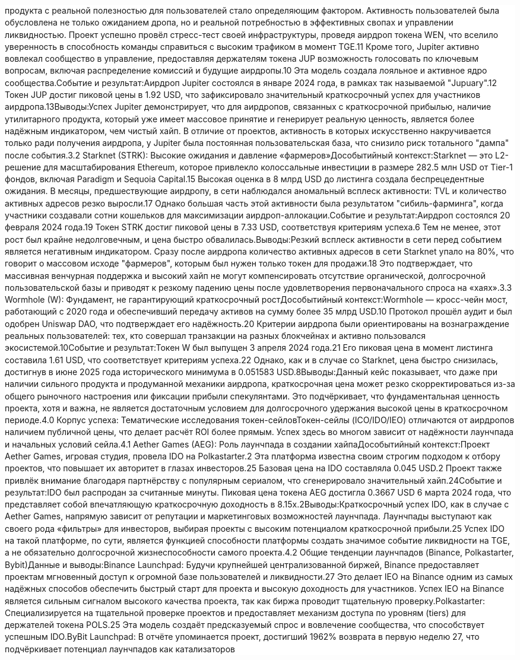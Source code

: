продукта с реальной полезностью для пользователей стало определяющим фактором. Активность пользователей была обусловлена не только ожиданием дропа, но и реальной потребностью в эффективных свопах и управлении ликвидностью. Проект успешно провёл стресс-тест своей инфраструктуры, проведя аирдроп токена WEN, что вселило уверенность в способность команды справиться с высоким трафиком в момент TGE.11 Кроме того, Jupiter активно вовлекал сообщество в управление, предоставляя держателям токена JUP возможность голосовать по ключевым вопросам, включая распределение комиссий и будущие аирдропы.10 Эта модель создала лояльное и активное ядро сообщества.Событие и результат:Аирдроп Jupiter состоялся в январе 2024 года, в рамках так называемой "Jupuary".12 Токен JUP достиг пиковой цены в 1.92 USD, что зафиксировало значительный краткосрочный успех для участников аирдропа.13Выводы:Успех Jupiter демонстрирует, что для аирдропов, связанных с краткосрочной прибылью, наличие утилитарного продукта, который уже имеет массовое принятие и генерирует реальную ценность, является более надёжным индикатором, чем чистый хайп. В отличие от проектов, активность в которых искусственно накручивается только ради получения аирдропа, у Jupiter была постоянная пользовательская база, что снизило риск тотального "дампа" после события.3.2 Starknet (STRK): Высокие ожидания и давление «фармеров»Дособытийный контекст:Starknet — это L2-решение для масштабирования Ethereum, которое привлекло колоссальные инвестиции в размере 282.5 млн USD от Tier-1 фондов, включая Paradigm и Sequoia Capital.15 Высокая оценка в 8 млрд USD до листинга создала беспрецедентные ожидания. В месяцы, предшествующие аирдропу, в сети наблюдался аномальный всплеск активности: TVL и количество активных адресов резко выросли.17 Однако большая часть этой активности была результатом "сибиль-фарминга", когда участники создавали сотни кошельков для максимизации аирдроп-аллокации.Событие и результат:Аирдроп состоялся 20 февраля 2024 года.19 Токен STRK достиг пиковой цены в 7.33 USD, соответствуя критериям успеха.6 Тем не менее, этот рост был крайне недолговечным, и цена быстро обвалилась.Выводы:Резкий всплеск активности в сети перед событием является негативным индикатором. Сразу после аирдропа количество активных адресов в сети Starknet упало на 80%, что говорит о массовом исходе "фармеров", которым был нужен только токен для продажи.18 Это подтверждает, что массивная венчурная поддержка и высокий хайп не могут компенсировать отсутствие органической, долгосрочной пользовательской базы и приводят к резкому падению цены после удовлетворения первоначального спроса на «хаях».3.3 Wormhole (W): Фундамент, не гарантирующий краткосрочный ростДособытийный контекст:Wormhole — кросс-чейн мост, работающий с 2020 года и обеспечивший передачу активов на сумму более 35 млрд USD.10 Протокол прошёл аудит и был одобрен Uniswap DAO, что подтверждает его надёжность.20 Критерии аирдропа были ориентированы на вознаграждение реальных пользователей: тех, кто совершал транзакции на разных блокчейнах и активно пользовался экосистемой.10Событие и результат:Токен W был выпущен 3 апреля 2024 года.21 Его пиковая цена в момент листинга составила 1.61 USD, что соответствует критериям успеха.22 Однако, как и в случае со Starknet, цена быстро снизилась, достигнув в июне 2025 года исторического минимума в 0.051583 USD.8Выводы:Данный кейс показывает, что даже при наличии сильного продукта и продуманной механики аирдропа, краткосрочная цена может резко скорректироваться из-за общего рыночного настроения или фиксации прибыли спекулянтами. Это подчёркивает, что фундаментальная ценность проекта, хотя и важна, не является достаточным условием для долгосрочного удержания высокой цены в краткосрочном периоде.4.0 Корпус успеха: Тематические исследования токен-сейловТокен-сейлы (ICO/IDO/IEO) отличаются от аирдропов наличием публичной цены, что делает расчёт ROI более прямым. Успех здесь во многом зависит от надёжности лаунчпада и начальных условий сейла.4.1 Aether Games (AEG): Роль лаунчпада в создании хайпаДособытийный контекст:Проект Aether Games, игровая студия, провела IDO на Polkastarter.2 Эта платформа известна своим строгим подходом к отбору проектов, что повышает их авторитет в глазах инвесторов.25 Базовая цена на IDO составляла 0.045 USD.2 Проект также привлёк внимание благодаря партнёрству с популярным сериалом, что сгенерировало значительный хайп.24Событие и результат:IDO был распродан за считанные минуты. Пиковая цена токена AEG достигла 0.3667 USD 6 марта 2024 года, что представляет собой впечатляющую краткосрочную доходность в 8.15x.2Выводы:Краткосрочный успех IDO, как в случае с Aether Games, напрямую зависит от репутации и маркетинговых возможностей лаунчпада. Лаунчпады выступают как своего рода «фильтры» для инвесторов, выбирая проекты с высоким потенциалом краткосрочной прибыли.25 Успех IDO на такой платформе, по сути, является функцией способности платформы создать значимое событие ликвидности на TGE, а не обязательно долгосрочной жизнеспособности самого проекта.4.2 Общие тенденции лаунчпадов (Binance, Polkastarter, Bybit)Данные и выводы:Binance Launchpad: Будучи крупнейшей централизованной биржей, Binance предоставляет проектам мгновенный доступ к огромной базе пользователей и ликвидности.27 Это делает IEO на Binance одним из самых надёжных способов обеспечить быстрый старт для проекта и высокую доходность для участников. Успех IEO на Binance является сильным сигналом высокого качества проекта, так как биржа проводит тщательную проверку.Polkastarter: Специализируется на тщательной проверке проектов и предоставляет механизм доступа по уровням (tiers) для держателей токена POLS.25 Эта модель создаёт предсказуемый спрос и вовлечение сообщества, что способствует успешным IDO.ByBit Launchpad: В отчёте упоминается проект, достигший 1962% возврата в первую неделю 27, что подчёркивает потенциал лаунчпадов как катализаторов